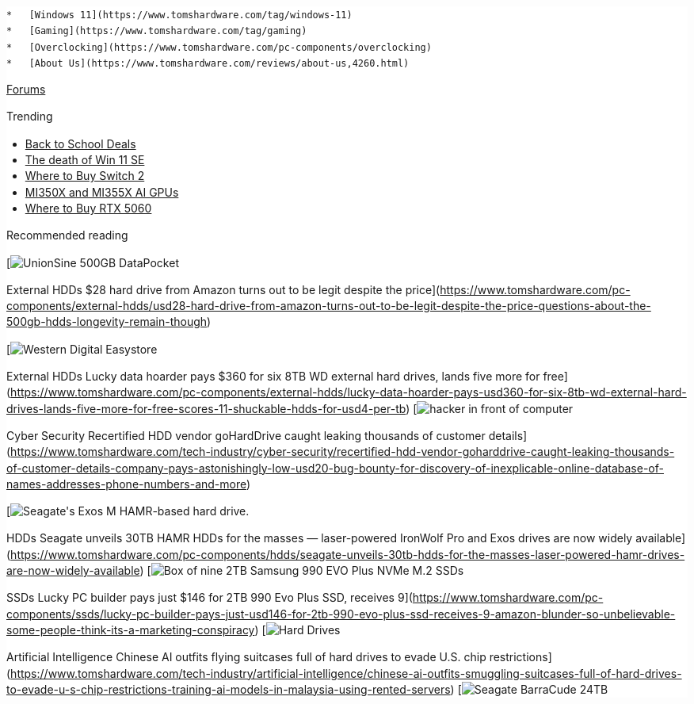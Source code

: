     *   [Windows 11](https://www.tomshardware.com/tag/windows-11)
    *   [Gaming](https://www.tomshardware.com/tag/gaming)
    *   [Overclocking](https://www.tomshardware.com/pc-components/overclocking)
    *   [About Us](https://www.tomshardware.com/reviews/about-us,4260.html)

[Forums](https://forums.tomshardware.com/)

Trending

*   [Back to School Deals](https://www.tomshardware.com/tag/back-to-school-2025)
*   [The death of Win 11 SE](https://www.tomshardware.com/software/windows/microsoft-ending-windows-11-se-support-october-2026-chrome-os-competitor-also-wont-get-version-25h2-update-coming-later-this-year)
*   [Where to Buy Switch 2](https://www.tomshardware.com/video-games/nintendo/where-to-buy-nintendos-switch-2-games-console-2025)
*   [MI350X and MI355X AI GPUs](https://www.tomshardware.com/pc-components/gpus/amd-announces-mi350x-and-mi355x-ai-gpus-claims-up-to-4x-generational-gain-up-to-35x-faster-inference-performance)
*   [Where to Buy RTX 5060](https://www.tomshardware.com/pc-components/gpus/where-to-buy-nvidias-rtx-5060-8gb-gpu)

Recommended reading

 [![UnionSine 500GB DataPocket](https://cdn.mos.cms.futurecdn.net/z5U45Sfcss4w7fyTrGoNHm.jpg)

External HDDs $28 hard drive from Amazon turns out to be legit despite the price](https://www.tomshardware.com/pc-components/external-hdds/usd28-hard-drive-from-amazon-turns-out-to-be-legit-despite-the-price-questions-about-the-500gb-hdds-longevity-remain-though)

 [![Western Digital Easystore](https://cdn.mos.cms.futurecdn.net/4NgWUee7cfefg9ZVdSyy4i.jpg)

External HDDs Lucky data hoarder pays $360 for six 8TB WD external hard drives, lands five more for free](https://www.tomshardware.com/pc-components/external-hdds/lucky-data-hoarder-pays-usd360-for-six-8tb-wd-external-hard-drives-lands-five-more-for-free-scores-11-shuckable-hdds-for-usd4-per-tb) [![hacker in front of computer](https://cdn.mos.cms.futurecdn.net/b4VQjfizxmHKiVjPwsuPJE.jpg)

Cyber Security Recertified HDD vendor goHardDrive caught leaking thousands of customer details](https://www.tomshardware.com/tech-industry/cyber-security/recertified-hdd-vendor-goharddrive-caught-leaking-thousands-of-customer-details-company-pays-astonishingly-low-usd20-bug-bounty-for-discovery-of-inexplicable-online-database-of-names-addresses-phone-numbers-and-more)

 [![Seagate&#039;s Exos M HAMR-based hard drive.](https://cdn.mos.cms.futurecdn.net/v49zunYtqDjWWwP3hF7YpL.png)

HDDs Seagate unveils 30TB HAMR HDDs for the masses — laser-powered IronWolf Pro and Exos drives are now widely available](https://www.tomshardware.com/pc-components/hdds/seagate-unveils-30tb-hdds-for-the-masses-laser-powered-hamr-drives-are-now-widely-available) [![Box of nine 2TB Samsung 990 EVO Plus NVMe M.2 SSDs](https://cdn.mos.cms.futurecdn.net/rcvzcCu97586km6GA3h5T9.jpg)

SSDs Lucky PC builder pays just $146 for 2TB 990 Evo Plus SSD, receives 9](https://www.tomshardware.com/pc-components/ssds/lucky-pc-builder-pays-just-usd146-for-2tb-990-evo-plus-ssd-receives-9-amazon-blunder-so-unbelievable-some-people-think-its-a-marketing-conspiracy) [![Hard Drives](https://cdn.mos.cms.futurecdn.net/7rFH3MUskYqwVC9xzxCs2T.jpg)

Artificial Intelligence Chinese AI outfits flying suitcases full of hard drives to evade U.S. chip restrictions](https://www.tomshardware.com/tech-industry/artificial-intelligence/chinese-ai-outfits-smuggling-suitcases-full-of-hard-drives-to-evade-u-s-chip-restrictions-training-ai-models-in-malaysia-using-rented-servers) [![Seagate BarraCude 24TB](https://cdn.mos.cms.futurecdn.net/NH3aPP7fKhjkVaK3XXG6rC.jpg)
